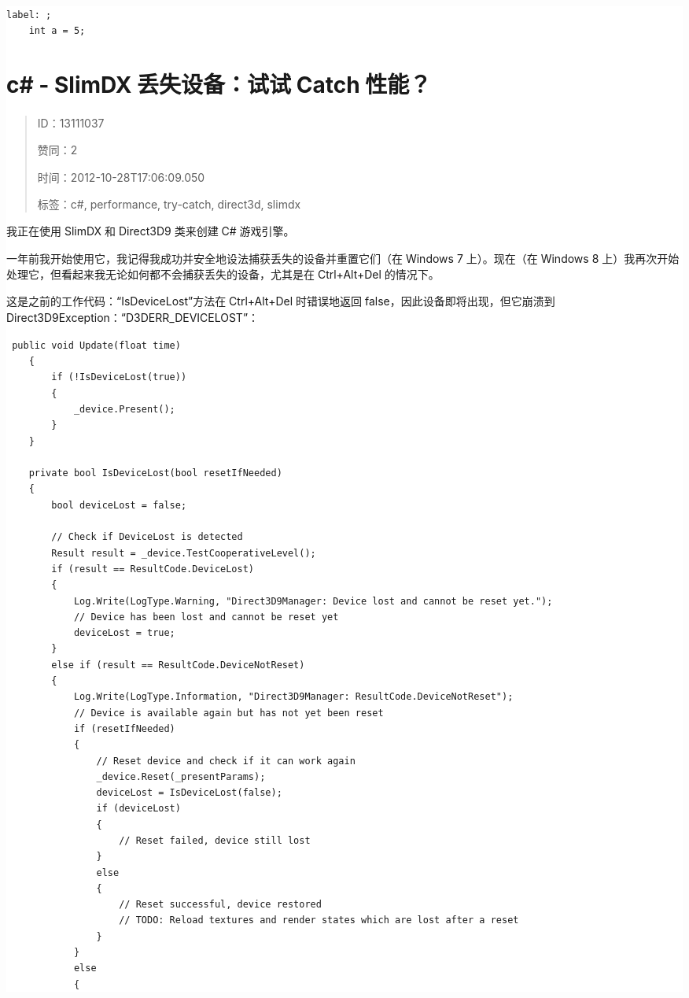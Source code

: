 ```
label: ;
    int a = 5; 
```

# c# - SlimDX 丢失设备：试试 Catch 性能？

> ID：13111037
> 
> 赞同：2
> 
> 时间：2012-10-28T17:06:09.050
> 
> 标签：c#, performance, try-catch, direct3d, slimdx

我正在使用 SlimDX 和 Direct3D9 类来创建 C# 游戏引擎。

一年前我开始使用它，我记得我成功并安全地设法捕获丢失的设备并重置它们（在 Windows 7 上）。现在（在 Windows 8 上）我再次开始处理它，但看起来我无论如何都不会捕获丢失的设备，尤其是在 Ctrl+Alt+Del 的情况下。

这是之前的工作代码：“IsDeviceLost”方法在 Ctrl+Alt+Del 时错误地返回 false，因此设备即将出现，但它崩溃到 Direct3D9Exception：“D3DERR_DEVICELOST”：

```
 public void Update(float time)
    {
        if (!IsDeviceLost(true))
        {
            _device.Present();
        }
    }

    private bool IsDeviceLost(bool resetIfNeeded)
    {
        bool deviceLost = false;

        // Check if DeviceLost is detected
        Result result = _device.TestCooperativeLevel();
        if (result == ResultCode.DeviceLost)
        {
            Log.Write(LogType.Warning, "Direct3D9Manager: Device lost and cannot be reset yet.");
            // Device has been lost and cannot be reset yet
            deviceLost = true;
        }
        else if (result == ResultCode.DeviceNotReset)
        {
            Log.Write(LogType.Information, "Direct3D9Manager: ResultCode.DeviceNotReset");
            // Device is available again but has not yet been reset
            if (resetIfNeeded)
            {
                // Reset device and check if it can work again
                _device.Reset(_presentParams);
                deviceLost = IsDeviceLost(false);
                if (deviceLost)
                {
                    // Reset failed, device still lost
                }
                else
                {
                    // Reset successful, device restored
                    // TODO: Reload textures and render states which are lost after a reset
                }
            }
            else
            {
```
